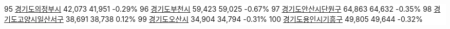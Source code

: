   <tr class="item">
    <td>95</td>
    <td><a href="/apt/경기도의정부시">경기도의정부시</a></td>
    <td>42,073</td>
    <td>41,951</td>
    <td>-0.29%</td>
  </tr>

  <tr class="item">
    <td>96</td>
    <td><a href="/apt/경기도부천시">경기도부천시</a></td>
    <td>59,423</td>
    <td>59,025</td>
    <td>-0.67%</td>
  </tr>

  <tr class="item">
    <td>97</td>
    <td><a href="/apt/경기도안산시단원구">경기도안산시단원구</a></td>
    <td>64,863</td>
    <td>64,632</td>
    <td>-0.35%</td>
  </tr>

  <tr class="item">
    <td>98</td>
    <td><a href="/apt/경기도고양시일산서구">경기도고양시일산서구</a></td>
    <td>38,691</td>
    <td>38,738</td>
    <td>0.12%</td>
  </tr>

  <tr class="item">
    <td>99</td>
    <td><a href="/apt/경기도오산시">경기도오산시</a></td>
    <td>34,904</td>
    <td>34,794</td>
    <td>-0.31%</td>
  </tr>

  <tr class="item">
    <td>100</td>
    <td><a href="/apt/경기도용인시기흥구">경기도용인시기흥구</a></td>
    <td>49,805</td>
    <td>49,644</td>
    <td>-0.32%</td>
  </tr>

  <tr>
    <td colspan="5">
      <script async src="https://pagead2.googlesyndication.com/pagead/js/adsbygoogle.js?client=ca-pub-3485438051770037"
          crossorigin="anonymous"></script>
      <ins class="adsbygoogle"
          style="display:block; text-align:center;"
          data-ad-layout="in-article"
          data-ad-format="fluid"
          data-ad-client="ca-pub-3485438051770037"
          data-ad-slot="2046582130"></ins>
      <script>
          (adsbygoogle = window.adsbygoogle || []).push({});
      </script>
    </td>
  </tr>            
            
